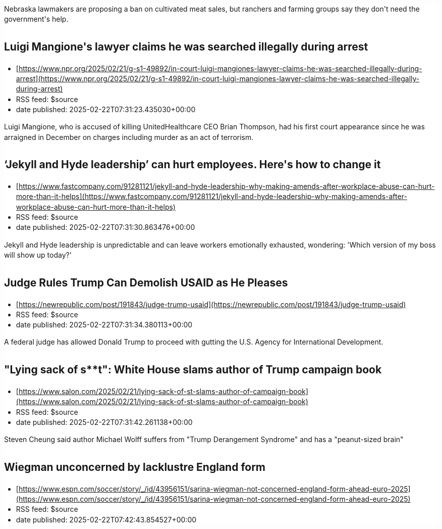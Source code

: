 Nebraska lawmakers are proposing a ban on cultivated meat sales, but ranchers and farming groups say they don't need the government's help.

## Luigi Mangione's lawyer claims he was searched illegally during arrest
 - [https://www.npr.org/2025/02/21/g-s1-49892/in-court-luigi-mangiones-lawyer-claims-he-was-searched-illegally-during-arrest](https://www.npr.org/2025/02/21/g-s1-49892/in-court-luigi-mangiones-lawyer-claims-he-was-searched-illegally-during-arrest)
 - RSS feed: $source
 - date published: 2025-02-22T07:31:23.435030+00:00

Luigi Mangione, who is accused of killing UnitedHealthcare CEO Brian Thompson, had his first court appearance since he was arraigned in December on charges including murder as an act of terrorism.

## ‘Jekyll and Hyde leadership’ can hurt employees. Here's how to change it
 - [https://www.fastcompany.com/91281121/jekyll-and-hyde-leadership-why-making-amends-after-workplace-abuse-can-hurt-more-than-it-helps](https://www.fastcompany.com/91281121/jekyll-and-hyde-leadership-why-making-amends-after-workplace-abuse-can-hurt-more-than-it-helps)
 - RSS feed: $source
 - date published: 2025-02-22T07:31:30.863476+00:00

Jekyll and Hyde leadership is unpredictable and can leave workers emotionally exhausted, wondering: 'Which version of my boss will show up today?'

## Judge Rules Trump Can Demolish USAID as He Pleases
 - [https://newrepublic.com/post/191843/judge-trump-usaid](https://newrepublic.com/post/191843/judge-trump-usaid)
 - RSS feed: $source
 - date published: 2025-02-22T07:31:34.380113+00:00

A federal judge has allowed Donald Trump to proceed with gutting the U.S. Agency for International Development.

## "Lying sack of s**t": White House slams author of Trump campaign book
 - [https://www.salon.com/2025/02/21/lying-sack-of-st-slams-author-of-campaign-book](https://www.salon.com/2025/02/21/lying-sack-of-st-slams-author-of-campaign-book)
 - RSS feed: $source
 - date published: 2025-02-22T07:31:42.261138+00:00

Steven Cheung said author Michael Wolff suffers from "Trump Derangement Syndrome" and has a "peanut-sized brain"

## Wiegman unconcerned by lacklustre England form
 - [https://www.espn.com/soccer/story/_/id/43956151/sarina-wiegman-not-concerned-england-form-ahead-euro-2025](https://www.espn.com/soccer/story/_/id/43956151/sarina-wiegman-not-concerned-england-form-ahead-euro-2025)
 - RSS feed: $source
 - date published: 2025-02-22T07:42:43.854527+00:00

